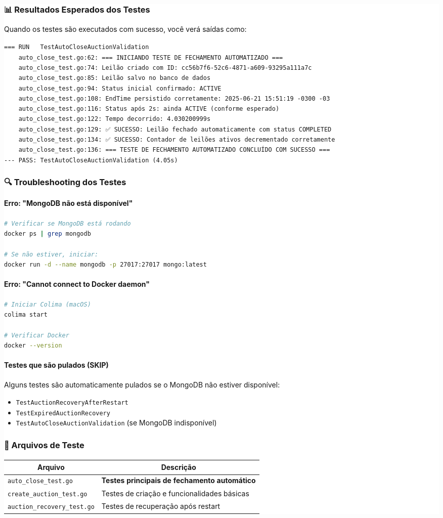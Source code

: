 ### 📊 Resultados Esperados dos Testes

Quando os testes são executados com sucesso, você verá saídas como:

```
=== RUN   TestAutoCloseAuctionValidation
    auto_close_test.go:62: === INICIANDO TESTE DE FECHAMENTO AUTOMATIZADO ===
    auto_close_test.go:74: Leilão criado com ID: cc56b7f6-52c6-4871-a609-93295a111a7c
    auto_close_test.go:85: Leilão salvo no banco de dados
    auto_close_test.go:94: Status inicial confirmado: ACTIVE
    auto_close_test.go:108: EndTime persistido corretamente: 2025-06-21 15:51:19 -0300 -03
    auto_close_test.go:116: Status após 2s: ainda ACTIVE (conforme esperado)
    auto_close_test.go:122: Tempo decorrido: 4.030200999s
    auto_close_test.go:129: ✅ SUCESSO: Leilão fechado automaticamente com status COMPLETED
    auto_close_test.go:134: ✅ SUCESSO: Contador de leilões ativos decrementado corretamente
    auto_close_test.go:136: === TESTE DE FECHAMENTO AUTOMATIZADO CONCLUÍDO COM SUCESSO ===
--- PASS: TestAutoCloseAuctionValidation (4.05s)
```

### 🔍 Troubleshooting dos Testes

#### Erro: "MongoDB não está disponível"
```bash
# Verificar se MongoDB está rodando
docker ps | grep mongodb

# Se não estiver, iniciar:
docker run -d --name mongodb -p 27017:27017 mongo:latest
```

#### Erro: "Cannot connect to Docker daemon"
```bash
# Iniciar Colima (macOS)
colima start

# Verificar Docker
docker --version
```

#### Testes que são pulados (SKIP)
Alguns testes são automaticamente pulados se o MongoDB não estiver disponível:
- `TestAuctionRecoveryAfterRestart`
- `TestExpiredAuctionRecovery`
- `TestAutoCloseAuctionValidation` (se MongoDB indisponível)

### 📝 Arquivos de Teste

| Arquivo | Descrição |
|---------|-----------|
| `auto_close_test.go` | **Testes principais de fechamento automático** |
| `create_auction_test.go` | Testes de criação e funcionalidades básicas |
| `auction_recovery_test.go` | Testes de recuperação após restart |
